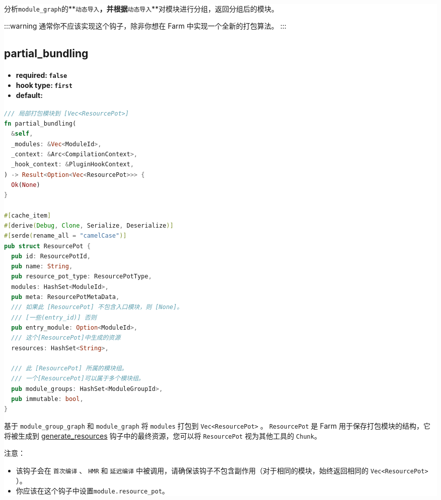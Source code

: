 分析`module_graph`的**`动态导入`**，并根据**`动态导入`**对模块进行分组，返回分组后的模块。

:::warning
通常你不应该实现这个钩子，除非你想在 Farm 中实现一个全新的打包算法。
:::

## partial_bundling

- **required: `false`**
- **hook type: `first`**
- **default:**

```rust
/// 局部打包模块到 [Vec<ResourcePot>]
fn partial_bundling(
  &self,
  _modules: &Vec<ModuleId>,
  _context: &Arc<CompilationContext>,
  _hook_context: &PluginHookContext,
) -> Result<Option<Vec<ResourcePot>>> {
  Ok(None)
}

#[cache_item]
#[derive(Debug, Clone, Serialize, Deserialize)]
#[serde(rename_all = "camelCase")]
pub struct ResourcePot {
  pub id: ResourcePotId,
  pub name: String,
  pub resource_pot_type: ResourcePotType,
  modules: HashSet<ModuleId>,
  pub meta: ResourcePotMetaData,
  /// 如果此 [ResourcePot] 不包含入口模块，则 [None]。
  /// [一些(entry_id)] 否则
  pub entry_module: Option<ModuleId>,
  /// 这个[ResourcePot]中生成的资源
  resources: HashSet<String>,

  /// 此 [ResourcePot] 所属的模块组。
  /// 一个[ResourcePot]可以属于多个模块组。
  pub module_groups: HashSet<ModuleGroupId>,
  pub immutable: bool,
}
```

基于 `module_group_graph` 和 `module_graph` 将 `modules` 打包到 `Vec<ResourcePot>` 。 `ResourcePot` 是 Farm 用于保存打包模块的结构，它将被生成到 [generate_resources](#generate_resources) 钩子中的最终资源，您可以将 `ResourcePot` 视为其他工具的 `Chunk`。

注意：

- 该钩子会在 `首次编译` 、 `HMR` 和 `延迟编译` 中被调用，请确保该钩子不包含副作用（对于相同的模块，始终返回相同的 `Vec<ResourcePot>` ）。
- 你应该在这个钩子中设置`module.resource_pot`。
